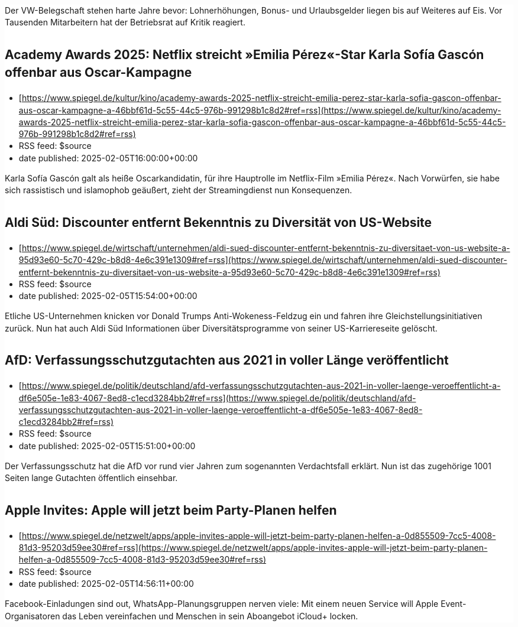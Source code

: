 Der VW-Belegschaft stehen harte Jahre bevor: Lohnerhöhungen, Bonus- und Urlaubsgelder liegen bis auf Weiteres auf Eis. Vor Tausenden Mitarbeitern hat der Betriebsrat auf Kritik reagiert.

## Academy Awards 2025: Netflix streicht »Emilia Pérez«-Star Karla Sofía Gascón offenbar aus Oscar-Kampagne
 - [https://www.spiegel.de/kultur/kino/academy-awards-2025-netflix-streicht-emilia-perez-star-karla-sofia-gascon-offenbar-aus-oscar-kampagne-a-46bbf61d-5c55-44c5-976b-991298b1c8d2#ref=rss](https://www.spiegel.de/kultur/kino/academy-awards-2025-netflix-streicht-emilia-perez-star-karla-sofia-gascon-offenbar-aus-oscar-kampagne-a-46bbf61d-5c55-44c5-976b-991298b1c8d2#ref=rss)
 - RSS feed: $source
 - date published: 2025-02-05T16:00:00+00:00

Karla Sofía Gascón galt als heiße Oscarkandidatin, für ihre Hauptrolle im Netflix-Film »Emilia Pérez«. Nach Vorwürfen, sie habe sich rassistisch und islamophob geäußert, zieht der Streamingdienst nun Konsequenzen.

## Aldi Süd: Discounter entfernt Bekenntnis zu Diversität von US-Website
 - [https://www.spiegel.de/wirtschaft/unternehmen/aldi-sued-discounter-entfernt-bekenntnis-zu-diversitaet-von-us-website-a-95d93e60-5c70-429c-b8d8-4e6c391e1309#ref=rss](https://www.spiegel.de/wirtschaft/unternehmen/aldi-sued-discounter-entfernt-bekenntnis-zu-diversitaet-von-us-website-a-95d93e60-5c70-429c-b8d8-4e6c391e1309#ref=rss)
 - RSS feed: $source
 - date published: 2025-02-05T15:54:00+00:00

Etliche US-Unternehmen knicken vor Donald Trumps Anti-Wokeness-Feldzug ein und fahren ihre Gleichstellungsinitiativen zurück. Nun hat auch Aldi Süd Informationen über Diversitätsprogramme von seiner US-Karriereseite gelöscht.

## AfD: Verfassungsschutzgutachten aus 2021 in voller Länge veröffentlicht
 - [https://www.spiegel.de/politik/deutschland/afd-verfassungsschutzgutachten-aus-2021-in-voller-laenge-veroeffentlicht-a-df6e505e-1e83-4067-8ed8-c1ecd3284bb2#ref=rss](https://www.spiegel.de/politik/deutschland/afd-verfassungsschutzgutachten-aus-2021-in-voller-laenge-veroeffentlicht-a-df6e505e-1e83-4067-8ed8-c1ecd3284bb2#ref=rss)
 - RSS feed: $source
 - date published: 2025-02-05T15:51:00+00:00

Der Verfassungsschutz hat die AfD vor rund vier Jahren zum sogenannten Verdachtsfall erklärt. Nun ist das zugehörige 1001 Seiten lange Gutachten öffentlich einsehbar.

## Apple Invites: Apple will jetzt beim Party-Planen helfen
 - [https://www.spiegel.de/netzwelt/apps/apple-invites-apple-will-jetzt-beim-party-planen-helfen-a-0d855509-7cc5-4008-81d3-95203d59ee30#ref=rss](https://www.spiegel.de/netzwelt/apps/apple-invites-apple-will-jetzt-beim-party-planen-helfen-a-0d855509-7cc5-4008-81d3-95203d59ee30#ref=rss)
 - RSS feed: $source
 - date published: 2025-02-05T14:56:11+00:00

Facebook-Einladungen sind out, WhatsApp-Planungsgruppen nerven viele: Mit einem neuen Service will Apple Event-Organisatoren das Leben vereinfachen und Menschen in sein Aboangebot iCloud+ locken.

